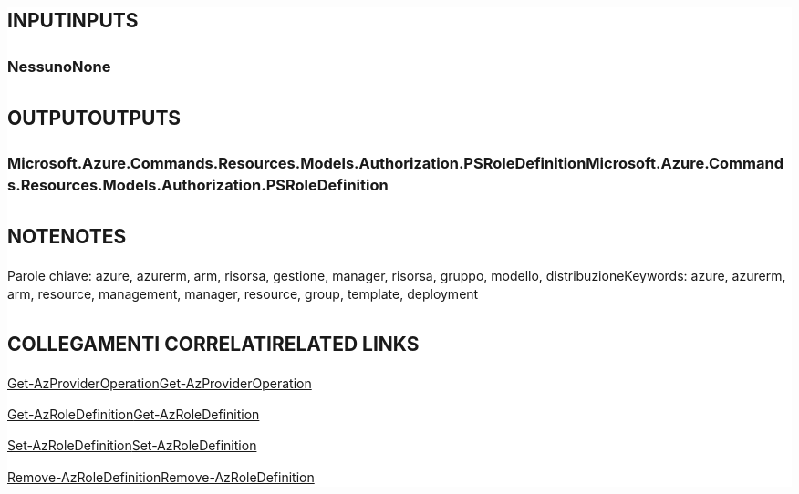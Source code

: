 ## <span data-ttu-id="653e5-151">INPUT</span><span class="sxs-lookup"><span data-stu-id="653e5-151">INPUTS</span></span>

### <span data-ttu-id="653e5-152">Nessuno</span><span class="sxs-lookup"><span data-stu-id="653e5-152">None</span></span>

## <span data-ttu-id="653e5-153">OUTPUT</span><span class="sxs-lookup"><span data-stu-id="653e5-153">OUTPUTS</span></span>

### <span data-ttu-id="653e5-154">Microsoft.Azure.Commands.Resources.Models.Authorization.PSRoleDefinition</span><span class="sxs-lookup"><span data-stu-id="653e5-154">Microsoft.Azure.Commands.Resources.Models.Authorization.PSRoleDefinition</span></span>

## <span data-ttu-id="653e5-155">NOTE</span><span class="sxs-lookup"><span data-stu-id="653e5-155">NOTES</span></span>
<span data-ttu-id="653e5-156">Parole chiave: azure, azurerm, arm, risorsa, gestione, manager, risorsa, gruppo, modello, distribuzione</span><span class="sxs-lookup"><span data-stu-id="653e5-156">Keywords: azure, azurerm, arm, resource, management, manager, resource, group, template, deployment</span></span>

## <span data-ttu-id="653e5-157">COLLEGAMENTI CORRELATI</span><span class="sxs-lookup"><span data-stu-id="653e5-157">RELATED LINKS</span></span>

[<span data-ttu-id="653e5-158">Get-AzProviderOperation</span><span class="sxs-lookup"><span data-stu-id="653e5-158">Get-AzProviderOperation</span></span>](./Get-AzProviderOperation.md)

[<span data-ttu-id="653e5-159">Get-AzRoleDefinition</span><span class="sxs-lookup"><span data-stu-id="653e5-159">Get-AzRoleDefinition</span></span>](./Get-AzRoleDefinition.md)

[<span data-ttu-id="653e5-160">Set-AzRoleDefinition</span><span class="sxs-lookup"><span data-stu-id="653e5-160">Set-AzRoleDefinition</span></span>](./Set-AzRoleDefinition.md)

[<span data-ttu-id="653e5-161">Remove-AzRoleDefinition</span><span class="sxs-lookup"><span data-stu-id="653e5-161">Remove-AzRoleDefinition</span></span>](./Remove-AzRoleDefinition.md)

